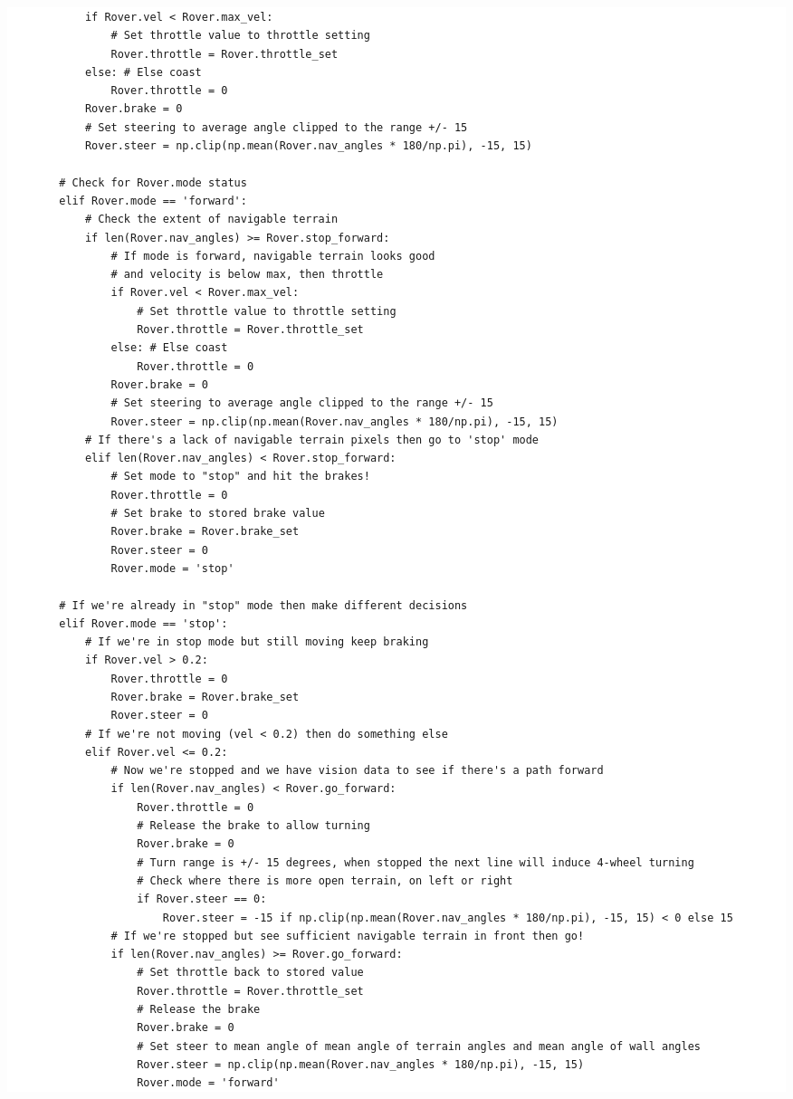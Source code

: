 ```
            if Rover.vel < Rover.max_vel:
                # Set throttle value to throttle setting
                Rover.throttle = Rover.throttle_set
            else: # Else coast
                Rover.throttle = 0
            Rover.brake = 0
            # Set steering to average angle clipped to the range +/- 15
            Rover.steer = np.clip(np.mean(Rover.nav_angles * 180/np.pi), -15, 15)

        # Check for Rover.mode status
        elif Rover.mode == 'forward': 
            # Check the extent of navigable terrain
            if len(Rover.nav_angles) >= Rover.stop_forward:  
                # If mode is forward, navigable terrain looks good 
                # and velocity is below max, then throttle 
                if Rover.vel < Rover.max_vel:
                    # Set throttle value to throttle setting
                    Rover.throttle = Rover.throttle_set
                else: # Else coast
                    Rover.throttle = 0
                Rover.brake = 0
                # Set steering to average angle clipped to the range +/- 15
                Rover.steer = np.clip(np.mean(Rover.nav_angles * 180/np.pi), -15, 15)
            # If there's a lack of navigable terrain pixels then go to 'stop' mode
            elif len(Rover.nav_angles) < Rover.stop_forward:
                # Set mode to "stop" and hit the brakes!
                Rover.throttle = 0
                # Set brake to stored brake value
                Rover.brake = Rover.brake_set
                Rover.steer = 0
                Rover.mode = 'stop'

        # If we're already in "stop" mode then make different decisions
        elif Rover.mode == 'stop':
            # If we're in stop mode but still moving keep braking
            if Rover.vel > 0.2:
                Rover.throttle = 0
                Rover.brake = Rover.brake_set
                Rover.steer = 0
            # If we're not moving (vel < 0.2) then do something else
            elif Rover.vel <= 0.2:
                # Now we're stopped and we have vision data to see if there's a path forward
                if len(Rover.nav_angles) < Rover.go_forward:
                    Rover.throttle = 0
                    # Release the brake to allow turning
                    Rover.brake = 0
                    # Turn range is +/- 15 degrees, when stopped the next line will induce 4-wheel turning
                    # Check where there is more open terrain, on left or right
                    if Rover.steer == 0:
                        Rover.steer = -15 if np.clip(np.mean(Rover.nav_angles * 180/np.pi), -15, 15) < 0 else 15                                                                                                                        
                # If we're stopped but see sufficient navigable terrain in front then go!
                if len(Rover.nav_angles) >= Rover.go_forward:
                    # Set throttle back to stored value
                    Rover.throttle = Rover.throttle_set
                    # Release the brake
                    Rover.brake = 0
                    # Set steer to mean angle of mean angle of terrain angles and mean angle of wall angles
                    Rover.steer = np.clip(np.mean(Rover.nav_angles * 180/np.pi), -15, 15)
                    Rover.mode = 'forward'
```